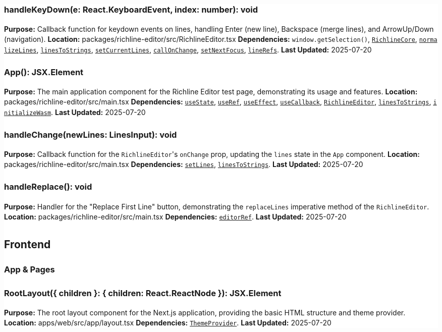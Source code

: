 ### handleKeyDown(e: React.KeyboardEvent<HTMLDivElement>, index: number): void
**Purpose:** Callback function for keydown events on lines, handling Enter (new line), Backspace (merge lines), and ArrowUp/Down (navigation).
**Location:** packages/richline-editor/src/RichlineEditor.tsx
**Dependencies:** `window.getSelection()`, [`RichlineCore`](packages/richline-editor/src/rust-bridge.ts:RichlineCore), [`normalizeLines`](packages/richline-editor/src/types.ts:normalizeLines()), [`linesToStrings`](packages/richline-editor/src/types.ts:linesToStrings()), [`setCurrentLines`](packages/richline-editor/src/RichlineEditor.tsx:setCurrentLines()), [`callOnChange`](packages/richline-editor/src/RichlineEditor.tsx:callOnChange()), [`setNextFocus`](packages/richline-editor/src/RichlineEditor.tsx:setNextFocus()), [`lineRefs`](packages/richline-editor/src/RichlineEditor.tsx:lineRefs).
**Last Updated:** 2025-07-20

### App(): JSX.Element
**Purpose:** The main application component for the Richline Editor test page, demonstrating its usage and features.
**Location:** packages/richline-editor/src/main.tsx
**Dependencies:** [`useState`](react:useState()), [`useRef`](react:useRef()), [`useEffect`](react:useEffect()), [`useCallback`](react:useCallback()), [`RichlineEditor`](packages/richline-editor/src/RichlineEditor.tsx:RichlineEditor), [`linesToStrings`](packages/richline-editor/src/types.ts:linesToStrings()), [`initializeWasm`](packages/richline-editor/src/rust-bridge.ts:initializeWasm()).
**Last Updated:** 2025-07-20

### handleChange(newLines: LinesInput): void
**Purpose:** Callback function for the `RichlineEditor`'s `onChange` prop, updating the `lines` state in the `App` component.
**Location:** packages/richline-editor/src/main.tsx
**Dependencies:** [`setLines`](react:useState()), [`linesToStrings`](packages/richline-editor/src/types.ts:linesToStrings()).
**Last Updated:** 2025-07-20

### handleReplace(): void
**Purpose:** Handler for the "Replace First Line" button, demonstrating the `replaceLines` imperative method of the `RichlineEditor`.
**Location:** packages/richline-editor/src/main.tsx
**Dependencies:** [`editorRef`](react:useRef()).
**Last Updated:** 2025-07-20

## Frontend

### App & Pages
### RootLayout({ children }: { children: React.ReactNode }): JSX.Element
**Purpose:** The root layout component for the Next.js application, providing the basic HTML structure and theme provider.
**Location:** apps/web/src/app/layout.tsx
**Dependencies:** [`ThemeProvider`](@/components/providers/ThemeProvider).
**Last Updated:** 2025-07-20
